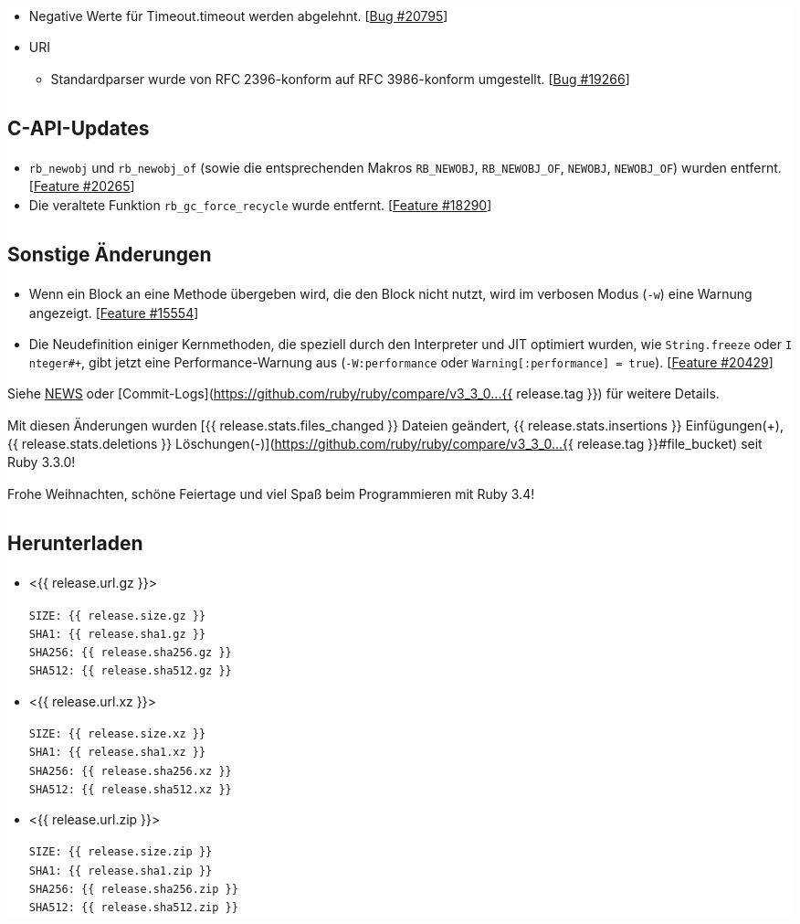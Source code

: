   - Negative Werte für Timeout.timeout werden abgelehnt. [[Bug #20795]]

- URI

  - Standardparser wurde von RFC 2396-konform auf RFC 3986-konform umgestellt.
    [[Bug #19266]]

## C-API-Updates

- `rb_newobj` und `rb_newobj_of` (sowie die entsprechenden Makros `RB_NEWOBJ`, `RB_NEWOBJ_OF`, `NEWOBJ`, `NEWOBJ_OF`) wurden entfernt. [[Feature #20265]]
- Die veraltete Funktion `rb_gc_force_recycle` wurde entfernt. [[Feature #18290]]

## Sonstige Änderungen

- Wenn ein Block an eine Methode übergeben wird, die den Block nicht nutzt, wird im verbosen Modus (`-w`) eine Warnung angezeigt.
  [[Feature #15554]]

- Die Neudefinition einiger Kernmethoden, die speziell durch den Interpreter
  und JIT optimiert wurden, wie `String.freeze` oder `Integer#+`, gibt jetzt eine Performance-Warnung aus (`-W:performance` oder `Warning[:performance] = true`).
  [[Feature #20429]]

Siehe [NEWS](https://docs.ruby-lang.org/en/3.4/NEWS_md.html)
oder [Commit-Logs](https://github.com/ruby/ruby/compare/v3_3_0...{{ release.tag }})
für weitere Details.

Mit diesen Änderungen wurden [{{ release.stats.files_changed }} Dateien geändert, {{ release.stats.insertions }} Einfügungen(+), {{ release.stats.deletions }} Löschungen(-)](https://github.com/ruby/ruby/compare/v3_3_0...{{ release.tag }}#file_bucket)
seit Ruby 3.3.0!

Frohe Weihnachten, schöne Feiertage und viel Spaß beim Programmieren mit Ruby 3.4!

## Herunterladen

- <{{ release.url.gz }}>

      SIZE: {{ release.size.gz }}
      SHA1: {{ release.sha1.gz }}
      SHA256: {{ release.sha256.gz }}
      SHA512: {{ release.sha512.gz }}

- <{{ release.url.xz }}>

      SIZE: {{ release.size.xz }}
      SHA1: {{ release.sha1.xz }}
      SHA256: {{ release.sha256.xz }}
      SHA512: {{ release.sha512.xz }}

- <{{ release.url.zip }}>

      SIZE: {{ release.size.zip }}
      SHA1: {{ release.sha1.zip }}
      SHA256: {{ release.sha256.zip }}
      SHA512: {{ release.sha512.zip }}


[Feature #13557]: https://bugs.ruby-lang.org/issues/13557
[Feature #15554]: https://bugs.ruby-lang.org/issues/15554
[Feature #16495]: https://bugs.ruby-lang.org/issues/16495
[Feature #18290]: https://bugs.ruby-lang.org/issues/18290
[Feature #18980]: https://bugs.ruby-lang.org/issues/18980
[Misc #18984]: https://bugs.ruby-lang.org/issues/18984
[Feature #19117]: https://bugs.ruby-lang.org/issues/19117
[Bug #19266]: https://bugs.ruby-lang.org/issues/19266
[Feature #19714]: https://bugs.ruby-lang.org/issues/19714
[Bug #19918]: https://bugs.ruby-lang.org/issues/19918
[Bug #20064]: https://bugs.ruby-lang.org/issues/20064
[Feature #20182]: https://bugs.ruby-lang.org/issues/20182
[Feature #20205]: https://bugs.ruby-lang.org/issues/20205
[Bug #20218]: https://bugs.ruby-lang.org/issues/20218
[Feature #20265]: https://bugs.ruby-lang.org/issues/20265
[Feature #20351]: https://bugs.ruby-lang.org/issues/20351
[Feature #20429]: https://bugs.ruby-lang.org/issues/20429
[Feature #20443]: https://bugs.ruby-lang.org/issues/20443
[Feature #20470]: https://bugs.ruby-lang.org/issues/20470
[Feature #20497]: https://bugs.ruby-lang.org/issues/20497
[Feature #20564]: https://bugs.ruby-lang.org/issues/20564
[Bug #20620]: https://bugs.ruby-lang.org/issues/20620
[Feature #20627]: https://bugs.ruby-lang.org/issues/20627
[Feature #20705]: https://bugs.ruby-lang.org/issues/20705
[Feature #20715]: https://bugs.ruby-lang.org/issues/20715
[Feature #20775]: https://bugs.ruby-lang.org/issues/20775
[Bug #20795]: https://bugs.ruby-lang.org/issues/20795
[Bug #20433]: https://bugs.ruby-lang.org/issues/20433
[Feature #20860]: https://bugs.ruby-lang.org/issues/20860
[Feature #20875]: https://bugs.ruby-lang.org/issues/20875
[Feature #20884]: https://bugs.ruby-lang.org/issues/20884
[sigstore.dev]: https://www.sigstore.dev
[ruby/net-http-sspi]: https://github.com/ruby/net-http-sspi